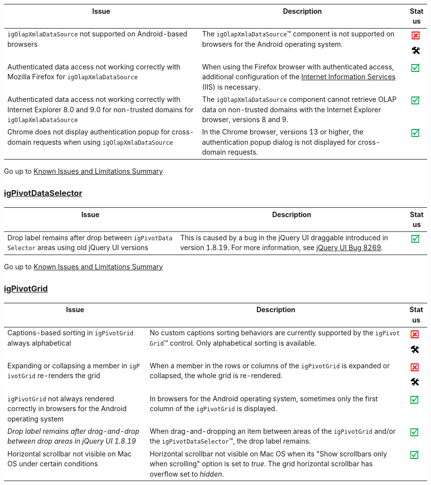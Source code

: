 Issue | Description | Status
---|---|---
`igOlapXmlaDataSource` not supported on Android-based browsers | The `igOlapXmlaDataSource`™ component is not supported on browsers for the Android operating system. | ![](../images/images/negative.png) ![](../images/images/plannedFix.png)
Authenticated data access not working correctly with Mozilla Firefox for `igOlapXmlaDataSource` | When using the Firefox browser with authenticated access, additional configuration of the [Internet Information Services](http://encyclopedia2.thefreedictionary.com/Internet+Information+Services) (IIS) is necessary. | ![](../images/images/positive.png)
Authenticated data access not working correctly with Internet Explorer 8.0 and 9.0 for non-trusted domains for `igOlapXmlaDataSource` | The `igOlapXmlaDataSource` component cannot retrieve OLAP data on non-trusted domains with the Internet Explorer browser, versions 8 and 9. | ![](../images/images/positive.png)
Chrome does not display authentication popup for cross-domain requests when using `igOlapXmlaDataSource` | In the Chrome browser, versions 13 or higher, the authentication popup dialog is not displayed for cross-domain requests. | ![](../images/images/positive.png)


Go up to [Known Issues and Limitations Summary](#summary)


### <a id="pivot-data-selector"></a> [igPivotDataSelector](igPivotDataSelector-Known-Issues-and-Limitations.html)

Issue | Description | Status
---|---|---
Drop label remains after drop between `igPivotDataSelector` areas using old jQuery UI versions | This is caused by a bug in the jQuery UI draggable introduced in version 1.8.19.  For more information, see [jQuery UI Bug 8269](http://bugs.jqueryui.com/ticket/8269). | ![](../images/images/positive.png)

Go up to [Known Issues and Limitations Summary](#summary)


### <a id="pivot-grid"></a> [igPivotGrid](igPivotGrid-Known-Issues-and-Limitations.html)

Issue | Description | Status
---|---|---
Captions-based sorting in `igPivotGrid` always alphabetical | No custom captions sorting behaviors are currently supported by the `igPivotGrid`™ control. Only alphabetical sorting is available. | ![](../images/images/negative.png) ![](../images/images/plannedFix.png)
Expanding or collapsing a member in `igPivotGrid` re-renders the grid | When a member in the rows or columns of the `igPivotGrid` is expanded or collapsed, the whole grid is re-rendered. | ![](../images/images/negative.png) ![](../images/images/plannedFix.png)
`igPivotGrid` not always rendered correctly in browsers for the Android operating system | In browsers for the Android operating system, sometimes only the first column of the `igPivotGrid` is displayed. | ![](../images/images/positive.png)
*Drop label remains after drag-and-drop between drop areas in jQuery UI 1.8.19* | When drag-and-dropping an item between areas of the `igPivotGrid` and/or the `igPivotDataSelector`™, the drop label remains. | ![](../images/images/positive.png)
Horizontal scrollbar not visible on Mac OS under certain conditions | Horizontal scrollbar not visible on Mac OS when its "Show scrollbars only when scrolling" option is set to *true*. The grid horizontal scrollbar has overflow set to *hidden*. | ![](../images/images/positive.png)
